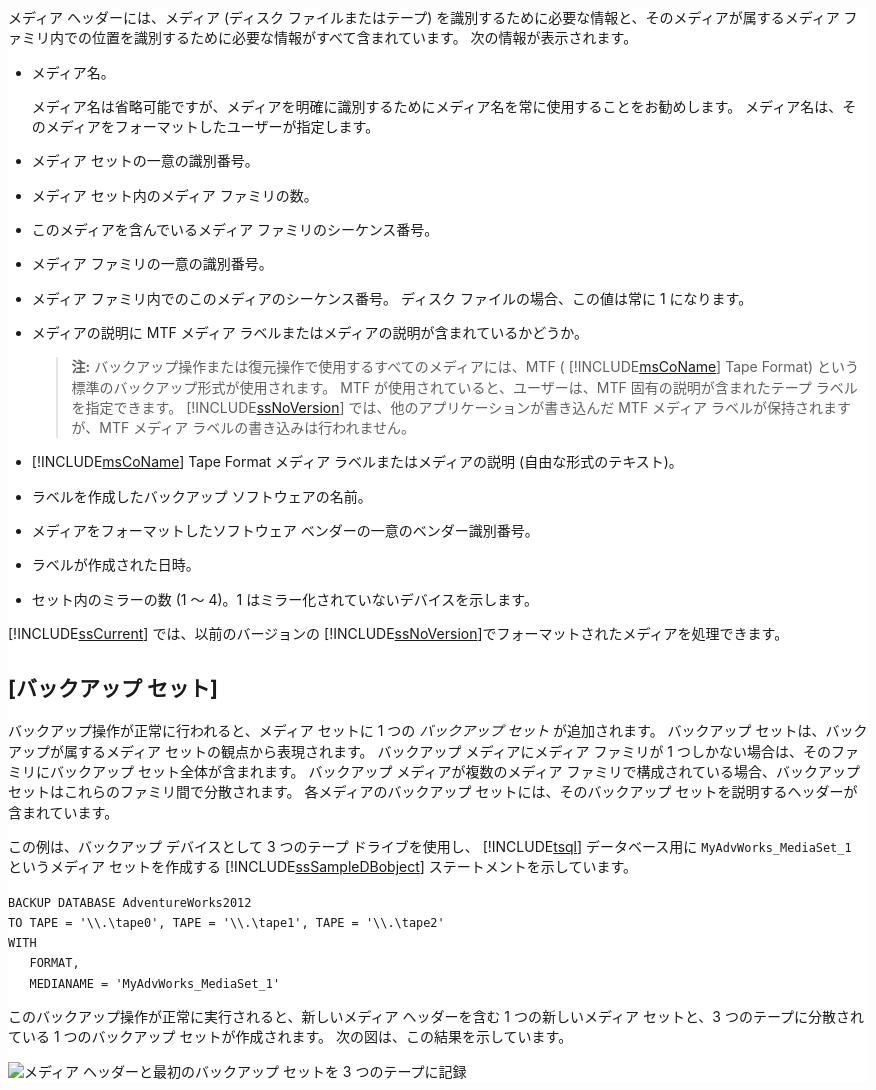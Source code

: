  メディア ヘッダーには、メディア (ディスク ファイルまたはテープ) を識別するために必要な情報と、そのメディアが属するメディア ファミリ内での位置を識別するために必要な情報がすべて含まれています。 次の情報が表示されます。  
  
-   メディア名。  
  
     メディア名は省略可能ですが、メディアを明確に識別するためにメディア名を常に使用することをお勧めします。 メディア名は、そのメディアをフォーマットしたユーザーが指定します。  
  
-   メディア セットの一意の識別番号。  
  
-   メディア セット内のメディア ファミリの数。  
  
-   このメディアを含んでいるメディア ファミリのシーケンス番号。  
  
-   メディア ファミリの一意の識別番号。  
  
-   メディア ファミリ内でのこのメディアのシーケンス番号。 ディスク ファイルの場合、この値は常に 1 になります。  
  
-   メディアの説明に MTF メディア ラベルまたはメディアの説明が含まれているかどうか。  
  
    >**注:** バックアップ操作または復元操作で使用するすべてのメディアには、MTF ( [!INCLUDE[msCoName](../../includes/msconame-md.md)] Tape Format) という標準のバックアップ形式が使用されます。 MTF が使用されていると、ユーザーは、MTF 固有の説明が含まれたテープ ラベルを指定できます。 [!INCLUDE[ssNoVersion](../../includes/ssnoversion-md.md)] では、他のアプリケーションが書き込んだ MTF メディア ラベルが保持されますが、MTF メディア ラベルの書き込みは行われません。  
  
-   [!INCLUDE[msCoName](../../includes/msconame-md.md)] Tape Format メディア ラベルまたはメディアの説明 (自由な形式のテキスト)。  
  
-   ラベルを作成したバックアップ ソフトウェアの名前。  
  
-   メディアをフォーマットしたソフトウェア ベンダーの一意のベンダー識別番号。  
  
-   ラベルが作成された日時。  
  
-   セット内のミラーの数 (1 ～ 4)。1 はミラー化されていないデバイスを示します。  
  
 [!INCLUDE[ssCurrent](../../includes/sscurrent-md.md)] では、以前のバージョンの [!INCLUDE[ssNoVersion](../../includes/ssnoversion-md.md)]でフォーマットされたメディアを処理できます。  
  
## <a name="backup-sets"></a>[バックアップ セット]  
 バックアップ操作が正常に行われると、メディア セットに 1 つの *バックアップ セット* が追加されます。 バックアップ セットは、バックアップが属するメディア セットの観点から表現されます。 バックアップ メディアにメディア ファミリが 1 つしかない場合は、そのファミリにバックアップ セット全体が含まれます。 バックアップ メディアが複数のメディア ファミリで構成されている場合、バックアップ セットはこれらのファミリ間で分散されます。 各メディアのバックアップ セットには、そのバックアップ セットを説明するヘッダーが含まれています。  
  
 この例は、バックアップ デバイスとして 3 つのテープ ドライブを使用し、 [!INCLUDE[tsql](../../includes/tsql-md.md)] データベース用に `MyAdvWorks_MediaSet_1` というメディア セットを作成する [!INCLUDE[ssSampleDBobject](../../includes/sssampledbobject-md.md)] ステートメントを示しています。  
  
```  
BACKUP DATABASE AdventureWorks2012  
TO TAPE = '\\.\tape0', TAPE = '\\.\tape1', TAPE = '\\.\tape2'  
WITH   
   FORMAT,  
   MEDIANAME = 'MyAdvWorks_MediaSet_1'  
```  
  
 このバックアップ操作が正常に実行されると、新しいメディア ヘッダーを含む 1 つの新しいメディア セットと、3 つのテープに分散されている 1 つのバックアップ セットが作成されます。 次の図は、この結果を示しています。  
  
 ![メディア ヘッダーと最初のバックアップ セットを 3 つのテープに記録](../../relational-databases/backup-restore/media/bnr-mediaset-new.gif "メディア ヘッダーと最初のバックアップ セットを 3 つのテープに記録")  
  
